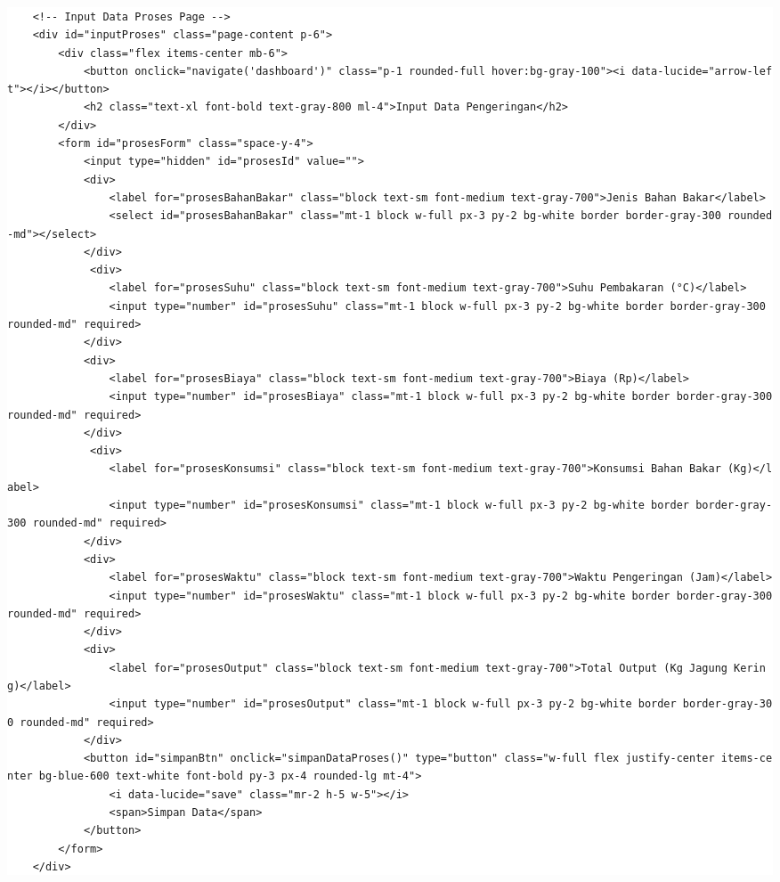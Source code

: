         <!-- Input Data Proses Page -->
        <div id="inputProses" class="page-content p-6">
            <div class="flex items-center mb-6">
                <button onclick="navigate('dashboard')" class="p-1 rounded-full hover:bg-gray-100"><i data-lucide="arrow-left"></i></button>
                <h2 class="text-xl font-bold text-gray-800 ml-4">Input Data Pengeringan</h2>
            </div>
            <form id="prosesForm" class="space-y-4">
                <input type="hidden" id="prosesId" value="">
                <div>
                    <label for="prosesBahanBakar" class="block text-sm font-medium text-gray-700">Jenis Bahan Bakar</label>
                    <select id="prosesBahanBakar" class="mt-1 block w-full px-3 py-2 bg-white border border-gray-300 rounded-md"></select>
                </div>
                 <div>
                    <label for="prosesSuhu" class="block text-sm font-medium text-gray-700">Suhu Pembakaran (°C)</label>
                    <input type="number" id="prosesSuhu" class="mt-1 block w-full px-3 py-2 bg-white border border-gray-300 rounded-md" required>
                </div>
                <div>
                    <label for="prosesBiaya" class="block text-sm font-medium text-gray-700">Biaya (Rp)</label>
                    <input type="number" id="prosesBiaya" class="mt-1 block w-full px-3 py-2 bg-white border border-gray-300 rounded-md" required>
                </div>
                 <div>
                    <label for="prosesKonsumsi" class="block text-sm font-medium text-gray-700">Konsumsi Bahan Bakar (Kg)</label>
                    <input type="number" id="prosesKonsumsi" class="mt-1 block w-full px-3 py-2 bg-white border border-gray-300 rounded-md" required>
                </div>
                <div>
                    <label for="prosesWaktu" class="block text-sm font-medium text-gray-700">Waktu Pengeringan (Jam)</label>
                    <input type="number" id="prosesWaktu" class="mt-1 block w-full px-3 py-2 bg-white border border-gray-300 rounded-md" required>
                </div>
                <div>
                    <label for="prosesOutput" class="block text-sm font-medium text-gray-700">Total Output (Kg Jagung Kering)</label>
                    <input type="number" id="prosesOutput" class="mt-1 block w-full px-3 py-2 bg-white border border-gray-300 rounded-md" required>
                </div>
                <button id="simpanBtn" onclick="simpanDataProses()" type="button" class="w-full flex justify-center items-center bg-blue-600 text-white font-bold py-3 px-4 rounded-lg mt-4">
                    <i data-lucide="save" class="mr-2 h-5 w-5"></i>
                    <span>Simpan Data</span>
                </button>
            </form>
        </div>
